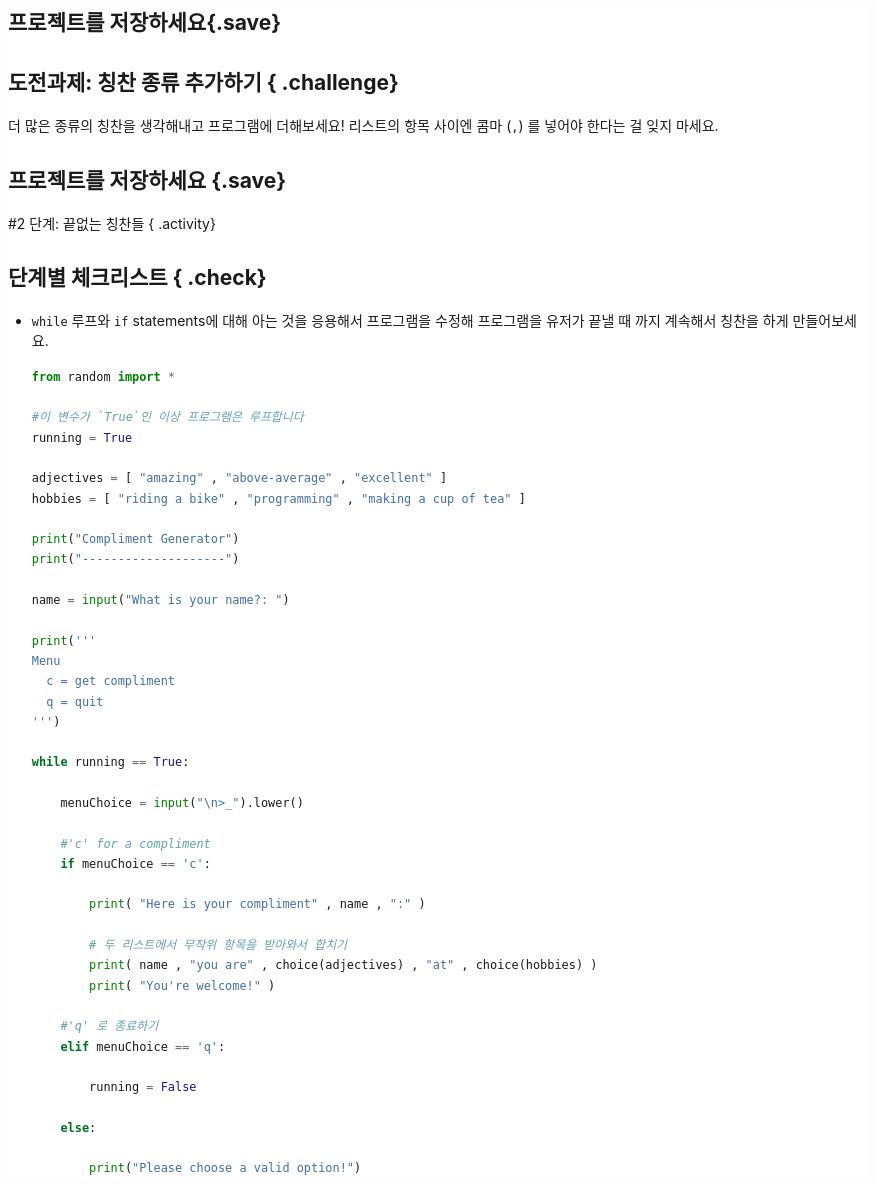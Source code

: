 ## 프로젝트를 저장하세요{.save}

## 도전과제: 칭찬 종류 추가하기 { .challenge}
더 많은 종류의 칭찬을 생각해내고 프로그램에 더해보세요! 리스트의 항목 사이엔 콤마 (`,`) 를 넣어야 한다는 걸 잊지 마세요.

## 프로젝트를 저장하세요 {.save}

#2 단계: 끝없는 칭찬들 { .activity}

## 단계별 체크리스트 { .check}

+ `while` 루프와 `if` statements에 대해 아는 것을 응용해서 프로그램을 수정해 프로그램을 유저가 끝낼 때 까지 계속해서 칭찬을 하게 만들어보세요.

    ```python
    from random import *

    #이 변수가 `True`인 이상 프로그램은 루프합니다
    running = True

    adjectives = [ "amazing" , "above-average" , "excellent" ]
    hobbies = [ "riding a bike" , "programming" , "making a cup of tea" ]

    print("Compliment Generator")
    print("--------------------")

    name = input("What is your name?: ")

    print('''
    Menu
      c = get compliment
      q = quit
    ''')

    while running == True:

        menuChoice = input("\n>_").lower()

        #'c' for a compliment
        if menuChoice == 'c':

            print( "Here is your compliment" , name , ":" )

            # 두 리스트에서 무작위 항목을 받아와서 합치기
            print( name , "you are" , choice(adjectives) , "at" , choice(hobbies) )
            print( "You're welcome!" )

        #'q' 로 종료하기
        elif menuChoice == 'q':

            running = False

        else:

            print("Please choose a valid option!")
    ```
